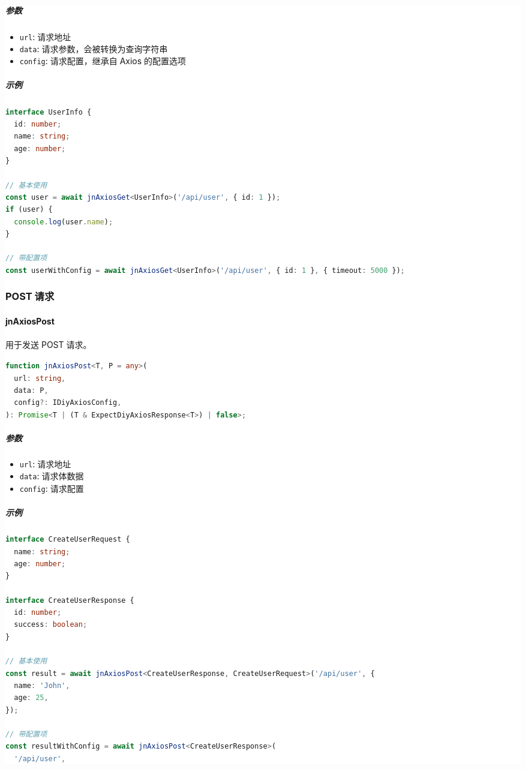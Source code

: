 ##### 参数

- `url`: 请求地址
- `data`: 请求参数，会被转换为查询字符串
- `config`: 请求配置，继承自 Axios 的配置选项

##### 示例

```typescript
interface UserInfo {
  id: number;
  name: string;
  age: number;
}

// 基本使用
const user = await jnAxiosGet<UserInfo>('/api/user', { id: 1 });
if (user) {
  console.log(user.name);
}

// 带配置项
const userWithConfig = await jnAxiosGet<UserInfo>('/api/user', { id: 1 }, { timeout: 5000 });
```

### POST 请求

#### jnAxiosPost

用于发送 POST 请求。

```typescript
function jnAxiosPost<T, P = any>(
  url: string,
  data: P,
  config?: IDiyAxiosConfig,
): Promise<T | (T & ExpectDiyAxiosResponse<T>) | false>;
```

##### 参数

- `url`: 请求地址
- `data`: 请求体数据
- `config`: 请求配置

##### 示例

```typescript
interface CreateUserRequest {
  name: string;
  age: number;
}

interface CreateUserResponse {
  id: number;
  success: boolean;
}

// 基本使用
const result = await jnAxiosPost<CreateUserResponse, CreateUserRequest>('/api/user', {
  name: 'John',
  age: 25,
});

// 带配置项
const resultWithConfig = await jnAxiosPost<CreateUserResponse>(
  '/api/user',
```